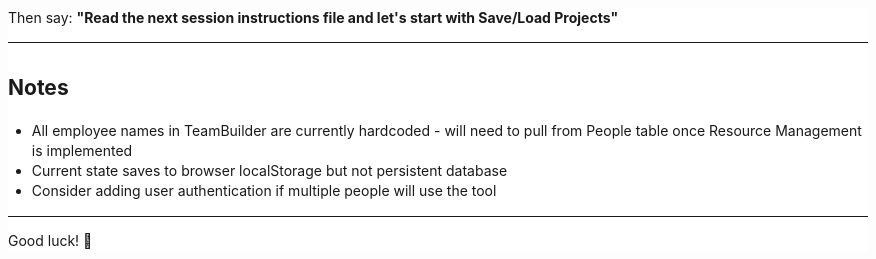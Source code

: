 Then say: **"Read the next session instructions file and let's start with Save/Load Projects"**

---

## Notes
- All employee names in TeamBuilder are currently hardcoded - will need to pull from People table once Resource Management is implemented
- Current state saves to browser localStorage but not persistent database
- Consider adding user authentication if multiple people will use the tool

---

Good luck! 🚀
